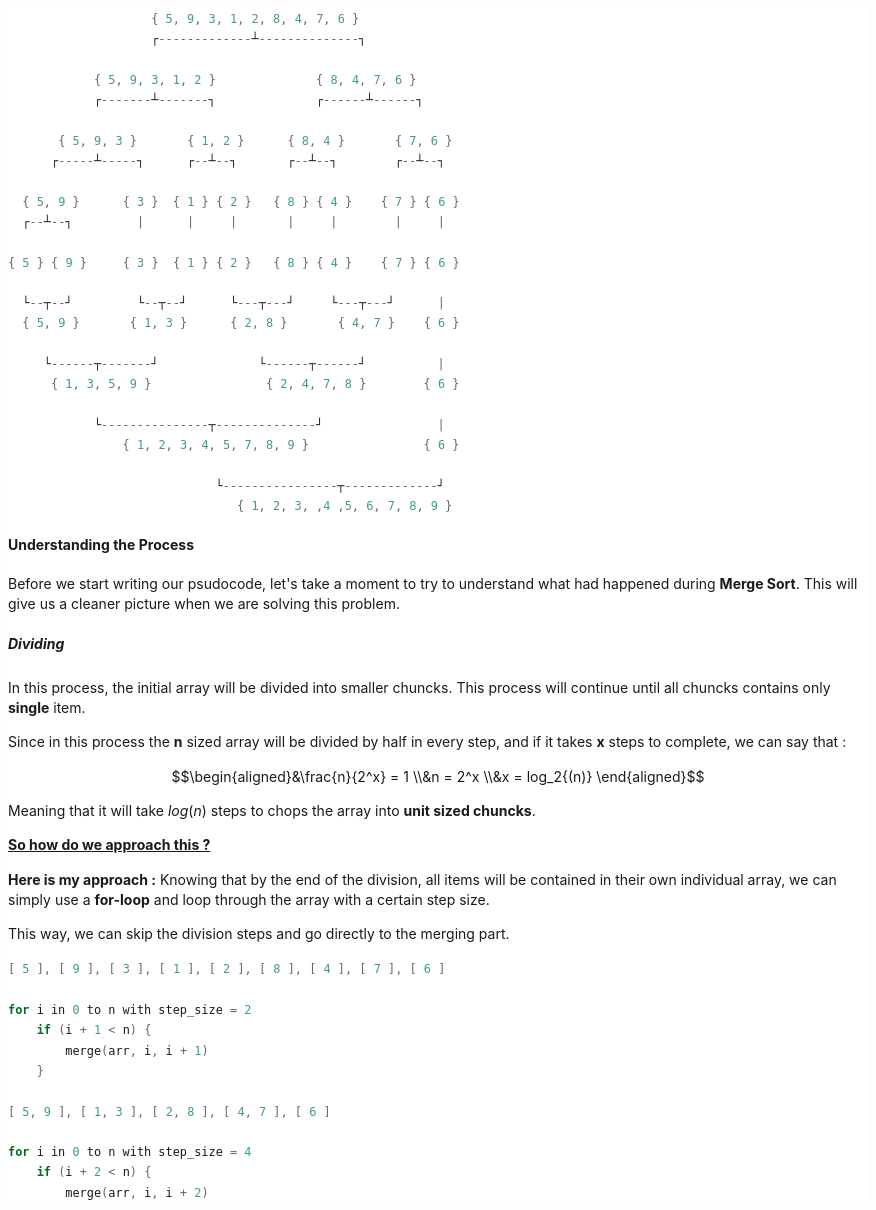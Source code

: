 ```CPP
                    { 5, 9, 3, 1, 2, 8, 4, 7, 6 }
                    ┌-------------┴--------------┐

            { 5, 9, 3, 1, 2 }              { 8, 4, 7, 6 }
            ┌-------┴-------┐              ┌------┴------┐

       { 5, 9, 3 }       { 1, 2 }      { 8, 4 }       { 7, 6 }
      ┌-----┴-----┐      ┌--┴--┐       ┌--┴--┐        ┌--┴--┐

  { 5, 9 }      { 3 }  { 1 } { 2 }   { 8 } { 4 }    { 7 } { 6 }
  ┌--┴--┐         |      |     |       |     |        |     |

{ 5 } { 9 }     { 3 }  { 1 } { 2 }   { 8 } { 4 }    { 7 } { 6 }

  └--┬--┘         └--┬--┘      └---┬---┘     └---┬---┘      |
  { 5, 9 }       { 1, 3 }      { 2, 8 }       { 4, 7 }    { 6 }

     └------┬-------┘              └------┬------┘          |
      { 1, 3, 5, 9 }                { 2, 4, 7, 8 }        { 6 }

            └---------------┬--------------┘                |
                { 1, 2, 3, 4, 5, 7, 8, 9 }                { 6 }

                             └----------------┬-------------┘
                                { 1, 2, 3, ,4 ,5, 6, 7, 8, 9 }
```

#### Understanding the Process
Before we start writing our psudocode, let's take a moment to try to understand what had happened during **Merge Sort**. This will give us a cleaner picture when we are solving this problem.

##### Dividing
In this process, the initial array will be divided into smaller chuncks. This process will continue until all chuncks contains only **single** item.

Since in this process the **n** sized array will be divided by half in every step, and if it takes **x** steps to complete, we can say that :

$$\begin{aligned}&\frac{n}{2^x} = 1
\\&n = 2^x
\\&x = log_2{(n)}
\end{aligned}$$

Meaning that it will take $log{(n)}$ steps to chops the array into **unit sized chuncks**.

<b><u>So how do we approach this ?</u></b>

**Here is my approach :**
Knowing that by the end of the division, all items will be contained in their own individual array, we can simply use a **for-loop** and loop through the array with a certain step size.

This way, we can skip the division steps and go directly to the merging part.

```CPP
[ 5 ], [ 9 ], [ 3 ], [ 1 ], [ 2 ], [ 8 ], [ 4 ], [ 7 ], [ 6 ]

for i in 0 to n with step_size = 2
    if (i + 1 < n) {
        merge(arr, i, i + 1)
    }

[ 5, 9 ], [ 1, 3 ], [ 2, 8 ], [ 4, 7 ], [ 6 ]

for i in 0 to n with step_size = 4
    if (i + 2 < n) {
        merge(arr, i, i + 2)
```